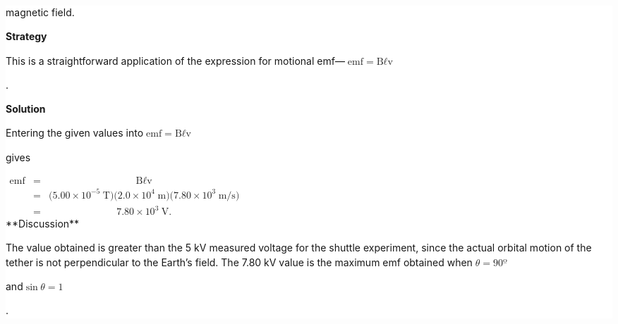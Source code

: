  magnetic field.

**Strategy**

This is a straightforward application of the expression for motional emf— <math xmlns="http://www.w3.org/1998/Math/MathML"><semantics><mrow><mrow><mrow><mtext>emf</mtext><mo stretchy="false">=</mo><mi fontstyle="italic">Bℓv</mi></mrow></mrow><mrow /></mrow><annotation encoding="StarMath 5.0"> size 12{"emf"=Bℓv} {}</annotation></semantics></math>

.

**Solution**

Entering the given values into <math xmlns="http://www.w3.org/1998/Math/MathML"><semantics><mrow><mrow><mrow><mtext>emf</mtext><mo stretchy="false">=</mo><mi fontstyle="italic">Bℓv</mi></mrow></mrow><mrow /></mrow><annotation encoding="StarMath 5.0"> size 12{"emf"=Bℓv} {}</annotation></semantics></math>

 gives

<div data-type="equation" id="eip-480">
<math xmlns="http://www.w3.org/1998/Math/MathML"> <semantics> <mrow> <mrow> <mtable columnalign="left"> <mtr><mtd> <mtext>emf</mtext></mtd> <mtd> <mo stretchy="false">=</mo></mtd> <mtd> <mrow> <mrow> <mrow> <mi fontstyle="italic">Bℓv</mi> </mrow> </mrow> </mrow></mtd> </mtr> <mtr><mtd /> <mtd> <mo stretchy="false">=</mo></mtd> <mtd> <mrow> <mrow> <mrow> <mrow> <mo stretchy="false">(</mo> <mtext>5.00</mtext> <mo stretchy="false">×</mo> <msup> <mtext>10</mtext> <mrow> <mrow> <mo stretchy="false">−</mo> <mn>5</mn> </mrow> </mrow> </msup> </mrow> <mspace width="0.25em" /> <mtext>T</mtext> <mo stretchy="false">)</mo> <mo stretchy="false">(</mo> <mn>2</mn> <mtext>.</mtext> <mrow> <mn>0</mn> <mo stretchy="false">×</mo> <msup> <mtext>10</mtext> <mrow> <mn>4</mn> </mrow> </msup> </mrow> <mspace width="0.25em" /> <mtext>m</mtext> <mo stretchy="false">)</mo> <mo stretchy="false">(</mo> <mn>7</mn> <mtext>.</mtext> <mrow> <mtext>80</mtext> <mo stretchy="false">×</mo> <msup> <mtext>10</mtext> <mrow> <mn>3</mn> </mrow> </msup> </mrow> <mspace width="0.25em" /> <mtext>m/s</mtext> <mo stretchy="false">)</mo> </mrow> </mrow> </mrow></mtd> </mtr> <mtr><mtd /> <mtd> <mo stretchy="false">=</mo></mtd> <mtd> <mrow> <mrow> <mtext>7.80</mtext> <mo stretchy="false">×</mo> <msup> <mtext>10</mtext> <mrow> <mn>3</mn> </mrow> </msup> </mrow> <mspace width="0.25em" /> <mtext>V.</mtext> </mrow></mtd> </mtr> </mtable> </mrow> </mrow> <annotation encoding="StarMath 5.0">alignl { stack { size 12{"emf"=Bℓv} {} # size 12{" "= \( 5 "." "00" times "10" rSup { size 8{ - 5} } " T" \) \( 2 "." 0 times "10" rSup { size 8{4} } " m" \) \( 7 "." "80" times "10" rSup { size 8{3} } " m/s" \) } {} # " "=7 "." "80" times "10" rSup { size 8{3} } " V" {} } } {}</annotation> </semantics> </math>
</div>
**Discussion**

The value obtained is greater than the 5 kV measured voltage for the shuttle experiment, since the actual orbital motion of the tether is not perpendicular to the Earth’s field. The 7.80 kV value is the maximum emf obtained when <math xmlns="http://www.w3.org/1998/Math/MathML"> <semantics> <mrow> <mrow> <mrow> <mrow> <mi>θ</mi> <mo stretchy="false">=</mo> <mtext>90º</mtext> </mrow> </mrow> </mrow> <mrow /> </mrow> <annotation encoding="StarMath 5.0"> size 12{θ="90"°} {}</annotation> </semantics> </math>

 and <math xmlns="http://www.w3.org/1998/Math/MathML"><semantics><mrow><mrow><mrow><mtext>sin</mtext><mspace width="0.25em" /><mrow><mi>θ</mi><mo stretchy="false">=</mo><mn>1</mn></mrow></mrow></mrow><mrow /></mrow><annotation encoding="StarMath 5.0"> size 12{"sin"θ=1} {}</annotation></semantics></math>

.

